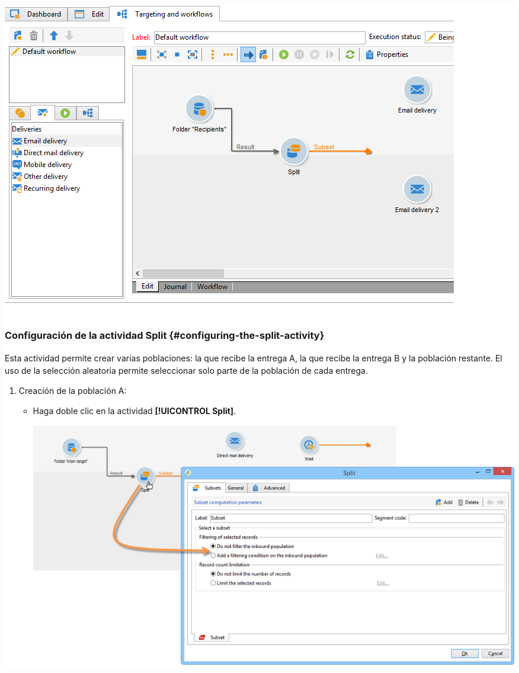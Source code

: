   ![](assets/use_case_abtesting_createrecipients_003.png)

### Configuración de la actividad Split {#configuring-the-split-activity}

Esta actividad permite crear varias poblaciones: la que recibe la entrega A, la que recibe la entrega B y la población restante. El uso de la selección aleatoria permite seleccionar solo parte de la población de cada entrega.

1. Creación de la población A:

   * Haga doble clic en la actividad **[!UICONTROL Split]**.

      ![](assets/use_case_abtesting_createrecipients_004.png)

